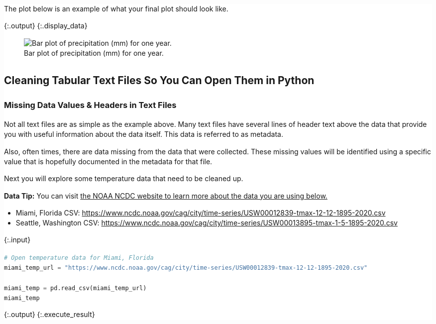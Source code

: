 The plot below is an example of what your final plot should look like.
</div>


{:.output}
{:.display_data}

<figure>

<img src = "{{ site.url }}/images/courses/intro-to-earth-data-science-textbook/02-file-formats-eds/04-text-file-formats-eds/2019-08-29-text-file-formats-03-tabular-data/2019-08-29-text-file-formats-03-tabular-data_13_0.png" alt = "Bar plot of precipitation (mm) for one year.">
<figcaption>Bar plot of precipitation (mm) for one year.</figcaption>

</figure>




## Cleaning Tabular Text Files So You Can Open Them in Python

### Missing Data Values & Headers in Text Files

Not all text files are as simple as the example above. Many text files have
several lines of header text above the data that provide you with useful information
about the data itself. This data is referred to as metadata.

Also, often times, there are data missing from the data that were collected.
These missing values will be identified using a specific value that is hopefully
documented in the metadata for that file.

Next you will explore some temperature data that need to be cleaned up.


<div class="notice--success alert alert-info" markdown="1">

<i class="fa fa-star"></i> **Data Tip:** You can visit <a href="https://www.ncdc.noaa.gov/cag/city/time-series/" target = "_link" >the NOAA NCDC website to learn more about the data you are
using below.</a>  

* Miami, Florida CSV: https://www.ncdc.noaa.gov/cag/city/time-series/USW00012839-tmax-12-12-1895-2020.csv
* Seattle, Washington CSV: https://www.ncdc.noaa.gov/cag/city/time-series/USW00013895-tmax-1-5-1895-2020.csv

</div>

{:.input}
```python
# Open temperature data for Miami, Florida
miami_temp_url = "https://www.ncdc.noaa.gov/cag/city/time-series/USW00012839-tmax-12-12-1895-2020.csv"

miami_temp = pd.read_csv(miami_temp_url)
miami_temp
```

{:.output}
{:.execute_result}
